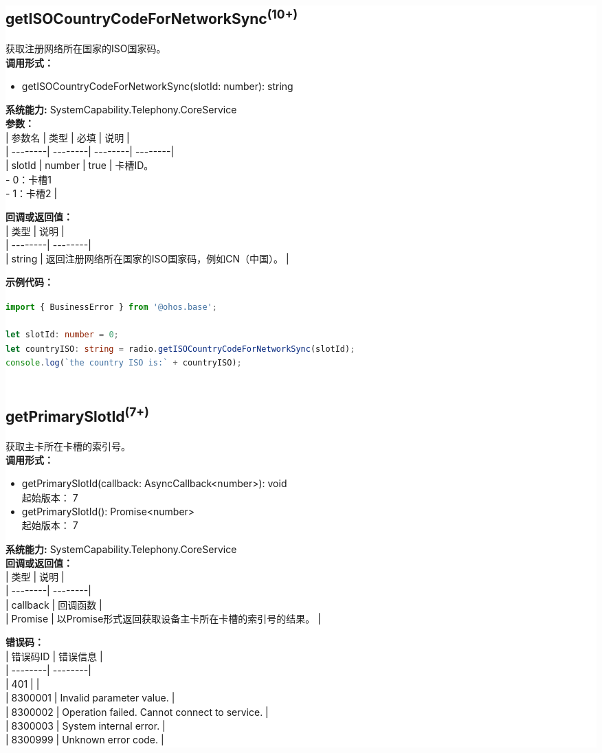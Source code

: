     
## getISOCountryCodeForNetworkSync<sup>(10+)</sup>    
获取注册网络所在国家的ISO国家码。  
 **调用形式：**     
- getISOCountryCodeForNetworkSync(slotId: number): string  
  
 **系统能力:**  SystemCapability.Telephony.CoreService    
 **参数：**     
| 参数名 | 类型 | 必填 | 说明 |  
| --------| --------| --------| --------|  
| slotId | number | true | 卡槽ID。<br/>- 0：卡槽1<br/>- 1：卡槽2 |  
    
 **回调或返回值：**     
| 类型 | 说明 |  
| --------| --------|  
| string | 返回注册网络所在国家的ISO国家码，例如CN（中国）。 |  
    
 **示例代码：**   
```ts    
import { BusinessError } from '@ohos.base';  
  
let slotId: number = 0;  
let countryISO: string = radio.getISOCountryCodeForNetworkSync(slotId);  
console.log(`the country ISO is:` + countryISO);  
    
```    
  
    
## getPrimarySlotId<sup>(7+)</sup>    
获取主卡所在卡槽的索引号。  
 **调用形式：**     
    
- getPrimarySlotId(callback: AsyncCallback\<number>): void    
起始版本： 7    
- getPrimarySlotId(): Promise\<number>    
起始版本： 7  
  
 **系统能力:**  SystemCapability.Telephony.CoreService    
 **回调或返回值：**     
| 类型 | 说明 |  
| --------| --------|  
| callback | 回调函数 |  
| Promise<number> | 以Promise形式返回获取设备主卡所在卡槽的索引号的结果。 |  
    
    
 **错误码：**     
| 错误码ID | 错误信息 |  
| --------| --------|  
| 401 |  |  
| 8300001 | Invalid parameter value. |  
| 8300002 | Operation failed. Cannot connect to service. |  
| 8300003 | System internal error. |  
| 8300999 | Unknown error code. |  
    